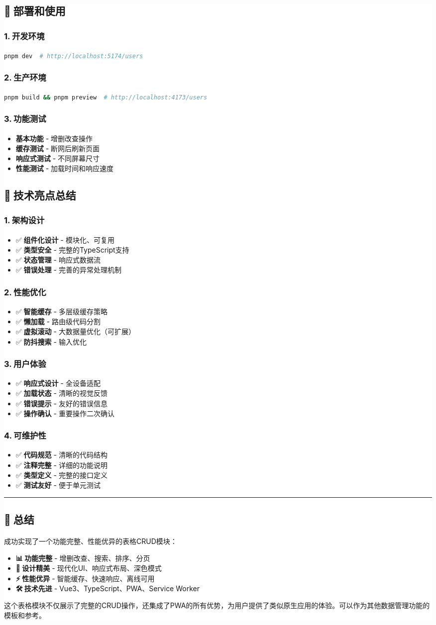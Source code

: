 ## 🚀 部署和使用

### 1. 开发环境
```bash
pnpm dev  # http://localhost:5174/users
```

### 2. 生产环境
```bash
pnpm build && pnpm preview  # http://localhost:4173/users
```

### 3. 功能测试
- **基本功能** - 增删改查操作
- **缓存测试** - 断网后刷新页面
- **响应式测试** - 不同屏幕尺寸
- **性能测试** - 加载时间和响应速度

## 🎯 技术亮点总结

### 1. 架构设计
- ✅ **组件化设计** - 模块化、可复用
- ✅ **类型安全** - 完整的TypeScript支持
- ✅ **状态管理** - 响应式数据流
- ✅ **错误处理** - 完善的异常处理机制

### 2. 性能优化
- ✅ **智能缓存** - 多层级缓存策略
- ✅ **懒加载** - 路由级代码分割
- ✅ **虚拟滚动** - 大数据量优化（可扩展）
- ✅ **防抖搜索** - 输入优化

### 3. 用户体验
- ✅ **响应式设计** - 全设备适配
- ✅ **加载状态** - 清晰的视觉反馈
- ✅ **错误提示** - 友好的错误信息
- ✅ **操作确认** - 重要操作二次确认

### 4. 可维护性
- ✅ **代码规范** - 清晰的代码结构
- ✅ **注释完整** - 详细的功能说明
- ✅ **类型定义** - 完整的接口定义
- ✅ **测试友好** - 便于单元测试

---

## 🎉 总结

成功实现了一个功能完整、性能优异的表格CRUD模块：

- **📊 功能完整** - 增删改查、搜索、排序、分页
- **🎨 设计精美** - 现代化UI、响应式布局、深色模式
- **⚡ 性能优异** - 智能缓存、快速响应、离线可用
- **🛠️ 技术先进** - Vue3、TypeScript、PWA、Service Worker

这个表格模块不仅展示了完整的CRUD操作，还集成了PWA的所有优势，为用户提供了类似原生应用的体验。可以作为其他数据管理功能的模板和参考。
